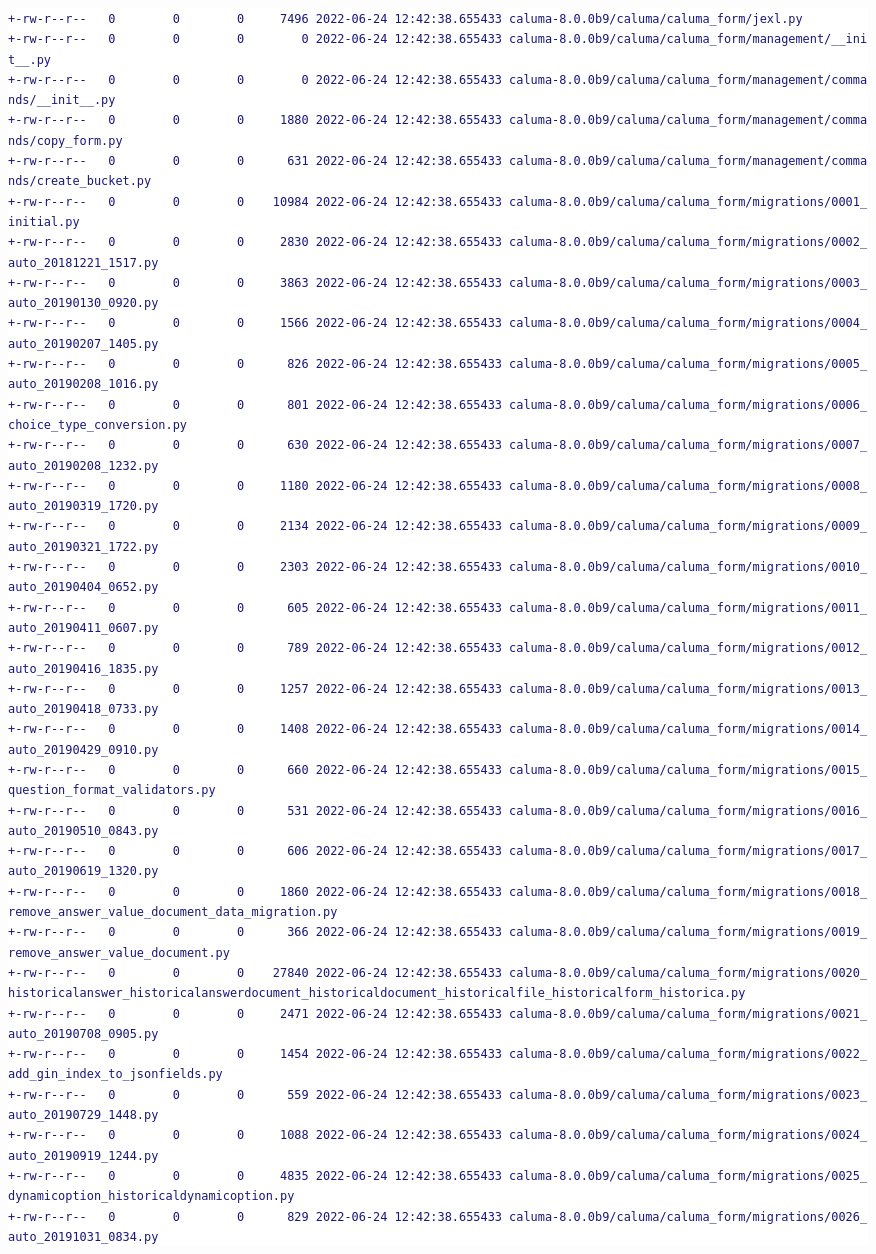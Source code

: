 ```diff
+-rw-r--r--   0        0        0     7496 2022-06-24 12:42:38.655433 caluma-8.0.0b9/caluma/caluma_form/jexl.py
+-rw-r--r--   0        0        0        0 2022-06-24 12:42:38.655433 caluma-8.0.0b9/caluma/caluma_form/management/__init__.py
+-rw-r--r--   0        0        0        0 2022-06-24 12:42:38.655433 caluma-8.0.0b9/caluma/caluma_form/management/commands/__init__.py
+-rw-r--r--   0        0        0     1880 2022-06-24 12:42:38.655433 caluma-8.0.0b9/caluma/caluma_form/management/commands/copy_form.py
+-rw-r--r--   0        0        0      631 2022-06-24 12:42:38.655433 caluma-8.0.0b9/caluma/caluma_form/management/commands/create_bucket.py
+-rw-r--r--   0        0        0    10984 2022-06-24 12:42:38.655433 caluma-8.0.0b9/caluma/caluma_form/migrations/0001_initial.py
+-rw-r--r--   0        0        0     2830 2022-06-24 12:42:38.655433 caluma-8.0.0b9/caluma/caluma_form/migrations/0002_auto_20181221_1517.py
+-rw-r--r--   0        0        0     3863 2022-06-24 12:42:38.655433 caluma-8.0.0b9/caluma/caluma_form/migrations/0003_auto_20190130_0920.py
+-rw-r--r--   0        0        0     1566 2022-06-24 12:42:38.655433 caluma-8.0.0b9/caluma/caluma_form/migrations/0004_auto_20190207_1405.py
+-rw-r--r--   0        0        0      826 2022-06-24 12:42:38.655433 caluma-8.0.0b9/caluma/caluma_form/migrations/0005_auto_20190208_1016.py
+-rw-r--r--   0        0        0      801 2022-06-24 12:42:38.655433 caluma-8.0.0b9/caluma/caluma_form/migrations/0006_choice_type_conversion.py
+-rw-r--r--   0        0        0      630 2022-06-24 12:42:38.655433 caluma-8.0.0b9/caluma/caluma_form/migrations/0007_auto_20190208_1232.py
+-rw-r--r--   0        0        0     1180 2022-06-24 12:42:38.655433 caluma-8.0.0b9/caluma/caluma_form/migrations/0008_auto_20190319_1720.py
+-rw-r--r--   0        0        0     2134 2022-06-24 12:42:38.655433 caluma-8.0.0b9/caluma/caluma_form/migrations/0009_auto_20190321_1722.py
+-rw-r--r--   0        0        0     2303 2022-06-24 12:42:38.655433 caluma-8.0.0b9/caluma/caluma_form/migrations/0010_auto_20190404_0652.py
+-rw-r--r--   0        0        0      605 2022-06-24 12:42:38.655433 caluma-8.0.0b9/caluma/caluma_form/migrations/0011_auto_20190411_0607.py
+-rw-r--r--   0        0        0      789 2022-06-24 12:42:38.655433 caluma-8.0.0b9/caluma/caluma_form/migrations/0012_auto_20190416_1835.py
+-rw-r--r--   0        0        0     1257 2022-06-24 12:42:38.655433 caluma-8.0.0b9/caluma/caluma_form/migrations/0013_auto_20190418_0733.py
+-rw-r--r--   0        0        0     1408 2022-06-24 12:42:38.655433 caluma-8.0.0b9/caluma/caluma_form/migrations/0014_auto_20190429_0910.py
+-rw-r--r--   0        0        0      660 2022-06-24 12:42:38.655433 caluma-8.0.0b9/caluma/caluma_form/migrations/0015_question_format_validators.py
+-rw-r--r--   0        0        0      531 2022-06-24 12:42:38.655433 caluma-8.0.0b9/caluma/caluma_form/migrations/0016_auto_20190510_0843.py
+-rw-r--r--   0        0        0      606 2022-06-24 12:42:38.655433 caluma-8.0.0b9/caluma/caluma_form/migrations/0017_auto_20190619_1320.py
+-rw-r--r--   0        0        0     1860 2022-06-24 12:42:38.655433 caluma-8.0.0b9/caluma/caluma_form/migrations/0018_remove_answer_value_document_data_migration.py
+-rw-r--r--   0        0        0      366 2022-06-24 12:42:38.655433 caluma-8.0.0b9/caluma/caluma_form/migrations/0019_remove_answer_value_document.py
+-rw-r--r--   0        0        0    27840 2022-06-24 12:42:38.655433 caluma-8.0.0b9/caluma/caluma_form/migrations/0020_historicalanswer_historicalanswerdocument_historicaldocument_historicalfile_historicalform_historica.py
+-rw-r--r--   0        0        0     2471 2022-06-24 12:42:38.655433 caluma-8.0.0b9/caluma/caluma_form/migrations/0021_auto_20190708_0905.py
+-rw-r--r--   0        0        0     1454 2022-06-24 12:42:38.655433 caluma-8.0.0b9/caluma/caluma_form/migrations/0022_add_gin_index_to_jsonfields.py
+-rw-r--r--   0        0        0      559 2022-06-24 12:42:38.655433 caluma-8.0.0b9/caluma/caluma_form/migrations/0023_auto_20190729_1448.py
+-rw-r--r--   0        0        0     1088 2022-06-24 12:42:38.655433 caluma-8.0.0b9/caluma/caluma_form/migrations/0024_auto_20190919_1244.py
+-rw-r--r--   0        0        0     4835 2022-06-24 12:42:38.655433 caluma-8.0.0b9/caluma/caluma_form/migrations/0025_dynamicoption_historicaldynamicoption.py
+-rw-r--r--   0        0        0      829 2022-06-24 12:42:38.655433 caluma-8.0.0b9/caluma/caluma_form/migrations/0026_auto_20191031_0834.py
```